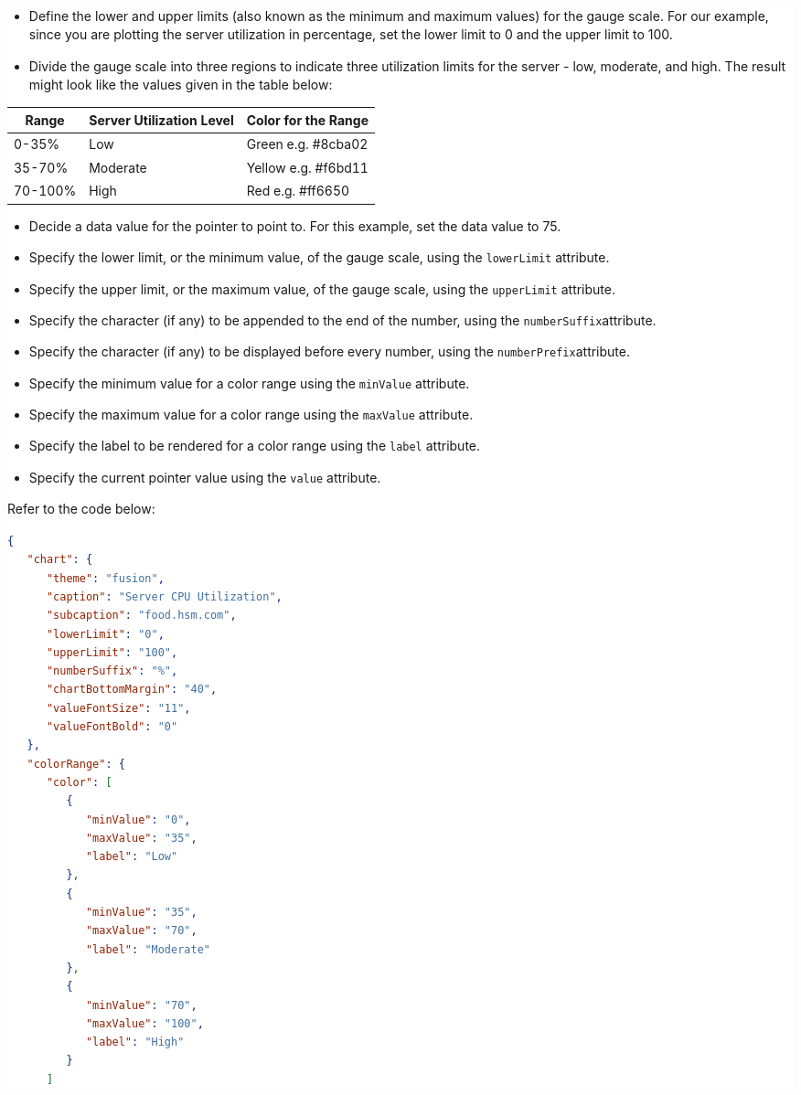 - Define the lower and upper limits (also known as the minimum and maximum values) for the gauge scale. For our example, since you are plotting the server utilization in percentage, set the lower limit to 0 and the upper limit to 100.

- Divide the gauge scale into three regions to indicate three utilization limits for the server - low, moderate, and high. The result might look like the values given in the table below:

| Range   | Server Utilization Level | Color for the Range |
| ------- | ------------------------ | ------------------- |
| 0-35%   | Low                      | Green e.g. #8cba02  |
| 35-70%  | Moderate                 | Yellow e.g. #f6bd11 |
| 70-100% | High                     | Red e.g. #ff6650    |

- Decide a data value for the pointer to point to. For this example, set the data value to 75.

- Specify the lower limit, or the minimum value, of the gauge scale, using the `lowerLimit` attribute.

- Specify the upper limit, or the maximum value, of the gauge scale, using the `upperLimit` attribute.

- Specify the character (if any) to be appended to the end of the number, using the `numberSuffix`attribute.

- Specify the character (if any) to be displayed before every number, using the `numberPrefix`attribute.

- Specify the minimum value for a color range using the `minValue` attribute.

- Specify the maximum value for a color range using the `maxValue` attribute.

- Specify the label to be rendered for a color range using the `label` attribute.

- Specify the current pointer value using the `value` attribute.

Refer to the code below:

```json
{
   "chart": {
      "theme": "fusion",
      "caption": "Server CPU Utilization",
      "subcaption": "food.hsm.com",
      "lowerLimit": "0",
      "upperLimit": "100",
      "numberSuffix": "%",
      "chartBottomMargin": "40",
      "valueFontSize": "11",
      "valueFontBold": "0"
   },
   "colorRange": {
      "color": [
         {
            "minValue": "0",
            "maxValue": "35",
            "label": "Low"
         },
         {
            "minValue": "35",
            "maxValue": "70",
            "label": "Moderate"
         },
         {
            "minValue": "70",
            "maxValue": "100",
            "label": "High"
         }
      ]
```
